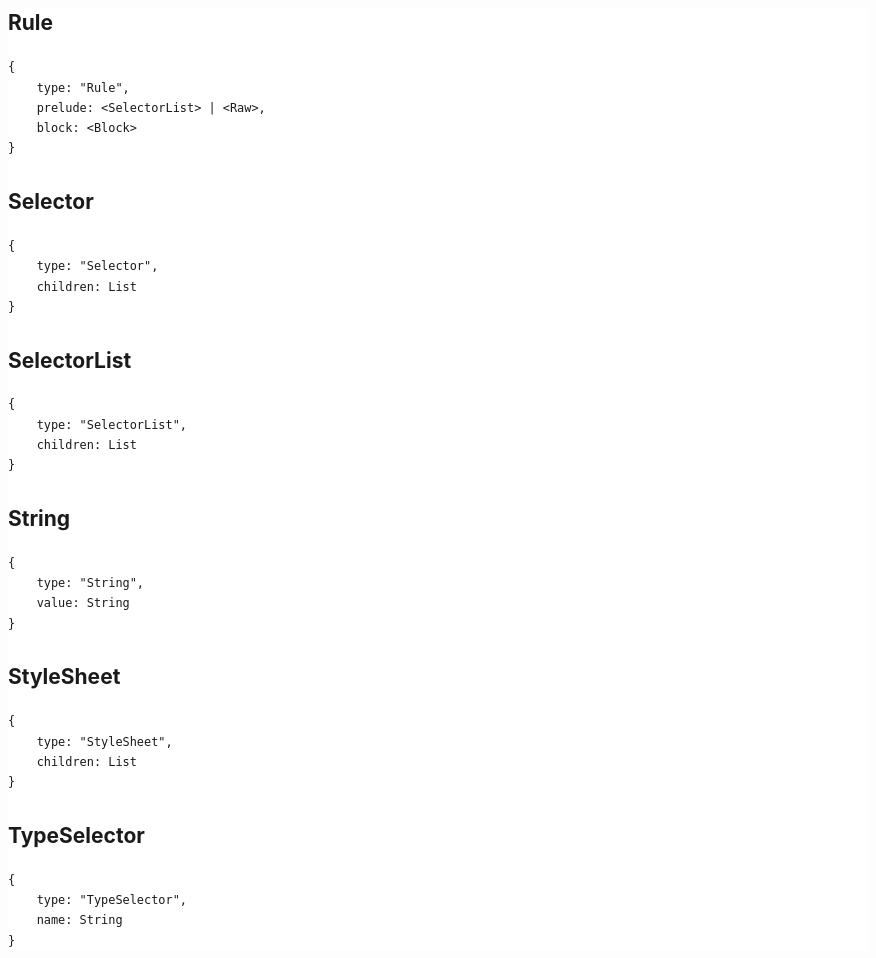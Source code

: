 ## Rule

```
{
    type: "Rule",
    prelude: <SelectorList> | <Raw>,
    block: <Block>
}
```

## Selector

```
{
    type: "Selector",
    children: List
}
```

## SelectorList

```
{
    type: "SelectorList",
    children: List
}
```

## String

```
{
    type: "String",
    value: String
}
```

## StyleSheet

```
{
    type: "StyleSheet",
    children: List
}
```

## TypeSelector

```
{
    type: "TypeSelector",
    name: String
}
```

